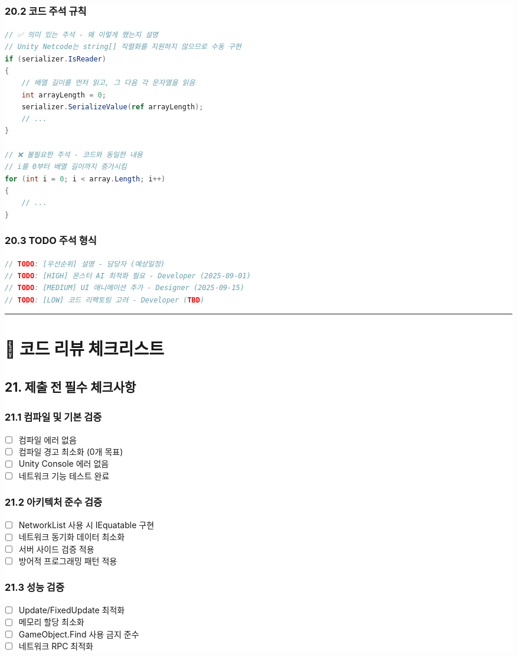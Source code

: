 ### 20.2 코드 주석 규칙
```csharp
// ✅ 의미 있는 주석 - 왜 이렇게 했는지 설명
// Unity Netcode는 string[] 직렬화를 지원하지 않으므로 수동 구현
if (serializer.IsReader)
{
    // 배열 길이를 먼저 읽고, 그 다음 각 문자열을 읽음
    int arrayLength = 0;
    serializer.SerializeValue(ref arrayLength);
    // ...
}

// ❌ 불필요한 주석 - 코드와 동일한 내용
// i를 0부터 배열 길이까지 증가시킴
for (int i = 0; i < array.Length; i++)
{
    // ...
}
```

### 20.3 TODO 주석 형식
```csharp
// TODO: [우선순위] 설명 - 담당자 (예상일정)
// TODO: [HIGH] 몬스터 AI 최적화 필요 - Developer (2025-09-01)
// TODO: [MEDIUM] UI 애니메이션 추가 - Designer (2025-09-15)
// TODO: [LOW] 코드 리팩토링 고려 - Developer (TBD)
```

---

# 🔄 코드 리뷰 체크리스트

## 21. 제출 전 필수 체크사항

### 21.1 컴파일 및 기본 검증
- [ ] 컴파일 에러 없음
- [ ] 컴파일 경고 최소화 (0개 목표)
- [ ] Unity Console 에러 없음
- [ ] 네트워크 기능 테스트 완료

### 21.2 아키텍처 준수 검증
- [ ] NetworkList 사용 시 IEquatable<T> 구현
- [ ] 네트워크 동기화 데이터 최소화
- [ ] 서버 사이드 검증 적용
- [ ] 방어적 프로그래밍 패턴 적용

### 21.3 성능 검증
- [ ] Update/FixedUpdate 최적화
- [ ] 메모리 할당 최소화
- [ ] GameObject.Find 사용 금지 준수
- [ ] 네트워크 RPC 최적화
